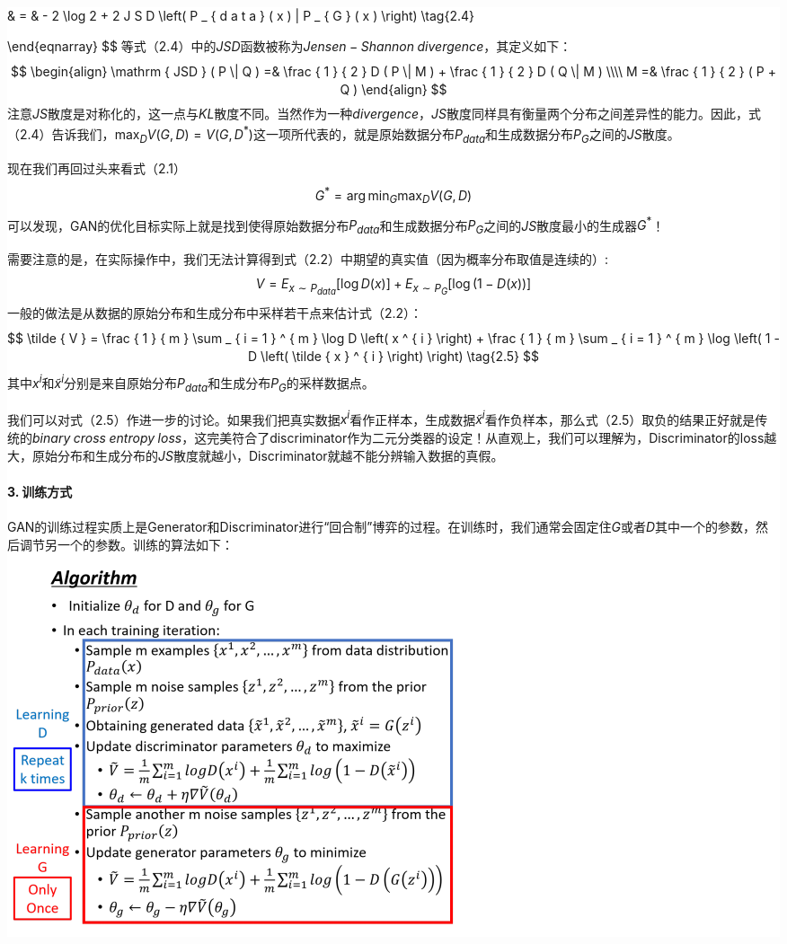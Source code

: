 & = & - 2 \log 2 + 2 J S D \left( P _ { d a t a } ( x ) \| P _ { G } ( x ) \right) \tag{2.4}

\end{eqnarray}
$$
等式（2.4）中的$JSD$函数被称为$Jensen-Shannon \; divergence$，其定义如下：
$$
\begin{align} 
\mathrm { JSD } ( P \| Q ) =& \frac { 1 } { 2 } D ( P \| M ) + \frac { 1 } { 2 } D ( Q \| M ) \\\\ 
M =& \frac { 1 } { 2 } ( P + Q )
\end{align}
$$
注意$JS$散度是对称化的，这一点与$KL$散度不同。当然作为一种$divergence$，$JS$散度同样具有衡量两个分布之间差异性的能力。因此，式（2.4）告诉我们，$\max _ { D } V ( G , D ) = V \left( G , D ^ { * } \right)$这一项所代表的，就是原始数据分布$P_{data}$和生成数据分布$P_{G}$之间的$JS$散度。

现在我们再回过头来看式（2.1）
$$
G ^ { * } = \arg \min _ { G } \max _ { D } V ( G , D ) \tag{2.1}
$$
可以发现，GAN的优化目标实际上就是找到使得原始数据分布$P_{data}$和生成数据分布$P_{G}$之间的$JS$散度最小的生成器$G ^ { * }$！

需要注意的是，在实际操作中，我们无法计算得到式（2.2）中期望的真实值（因为概率分布取值是连续的）:
$$
V = E _ { x \sim P _ {data} } [ \log D ( x ) ] + E _ { x \sim P _ { G } } [ \log ( 1 - D ( x ) ) ] \tag{2.2}
$$
一般的做法是从数据的原始分布和生成分布中采样若干点来估计式（2.2）：
$$
\tilde { V } = \frac { 1 } { m } \sum _ { i = 1 } ^ { m } \log D \left( x ^ { i } \right) + \frac { 1 } { m } \sum _ { i = 1 } ^ { m } \log \left( 1 - D \left( \tilde { x } ^ { i } \right) \right) \tag{2.5}
$$
其中$x ^ { i }$和$\tilde { x } ^ { i }$分别是来自原始分布$P_{ data }$和生成分布$P_{ G }$的采样数据点。

我们可以对式（2.5）作进一步的讨论。如果我们把真实数据$x^{i}$看作正样本，生成数据$\tilde { x } ^ { i }$看作负样本，那么式（2.5）取负的结果正好就是传统的$binary \; cross \; entropy \; loss$，这完美符合了discriminator作为二元分类器的设定！从直观上，我们可以理解为，Discriminator的loss越大，原始分布和生成分布的$JS$散度就越小，Discriminator就越不能分辨输入数据的真假。

#### 3. 训练方式

GAN的训练过程实质上是Generator和Discriminator进行“回合制”博弈的过程。在训练时，我们通常会固定住$G$或者$D$其中一个的参数，然后调节另一个的参数。训练的算法如下：

![1553588743292](assets/1553588743292.png)
